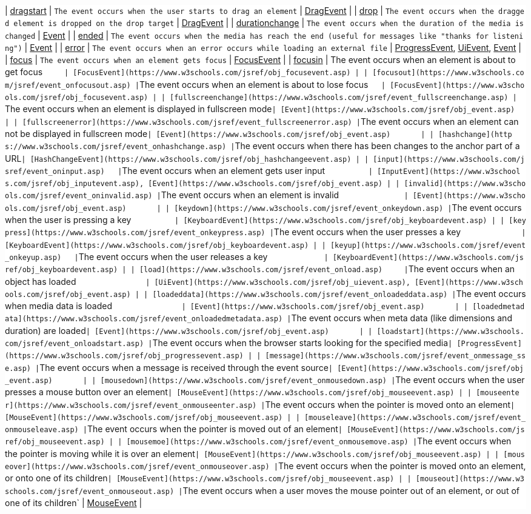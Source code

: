    | [dragstart](https://www.w3schools.com/jsref/event_ondragstart.asp) | `The event occurs when the user starts to drag an element`   | [DragEvent](https://www.w3schools.com/jsref/obj_dragevent.asp) |
   | [drop](https://www.w3schools.com/jsref/event_ondrop.asp)     | `The event occurs when the dragged element is dropped on the drop target` | [DragEvent](https://www.w3schools.com/jsref/obj_dragevent.asp) |
   | [durationchange](https://www.w3schools.com/jsref/event_ondurationchange.asp) | `The event occurs when the duration of the media is changed` | [Event](https://www.w3schools.com/jsref/obj_event.asp)       |
   | [ended](https://www.w3schools.com/jsref/event_onended.asp)   | `The event occurs when the media has reach the end (useful for messages like "thanks for listening")` | [Event](https://www.w3schools.com/jsref/obj_event.asp)       |
   | [error](https://www.w3schools.com/jsref/event_onerror.asp)   | `The event occurs when an error occurs while loading an external file` | [ProgressEvent](https://www.w3schools.com/jsref/obj_progressevent.asp), [UiEvent](https://www.w3schools.com/jsref/obj_uievent.asp), [Event](https://www.w3schools.com/jsref/obj_event.asp) |
   | [focus](https://www.w3schools.com/jsref/event_onfocus.asp)   | `The event occurs when an element gets focus`                | [FocusEvent](https://www.w3schools.com/jsref/obj_focusevent.asp) |
   | [focusin](https://www.w3schools.com/jsref/event_onfocusin.asp) | The event occurs when an element is about to get focus`      | [FocusEvent](https://www.w3schools.com/jsref/obj_focusevent.asp) |
   | [focusout](https://www.w3schools.com/jsref/event_onfocusout.asp) | `The event occurs when an element is about to lose focus`    | [FocusEvent](https://www.w3schools.com/jsref/obj_focusevent.asp) |
   | [fullscreenchange](https://www.w3schools.com/jsref/event_fullscreenchange.asp) | `The event occurs when an element is displayed in fullscreen mode` | [Event](https://www.w3schools.com/jsref/obj_event.asp)       |
   | [fullscreenerror](https://www.w3schools.com/jsref/event_fullscreenerror.asp) | `The event occurs when an element can not be displayed in fullscreen mode` | [Event](https://www.w3schools.com/jsref/obj_event.asp)       |
   | [hashchange](https://www.w3schools.com/jsref/event_onhashchange.asp) | `The event occurs when there has been changes to the anchor part of a URL` | [HashChangeEvent](https://www.w3schools.com/jsref/obj_hashchangeevent.asp) |
   | [input](https://www.w3schools.com/jsref/event_oninput.asp)   | `The event occurs when an element gets user input`           | [InputEvent](https://www.w3schools.com/jsref/obj_inputevent.asp), [Event](https://www.w3schools.com/jsref/obj_event.asp) |
   | [invalid](https://www.w3schools.com/jsref/event_oninvalid.asp) | `The event occurs when an element is invalid`                | [Event](https://www.w3schools.com/jsref/obj_event.asp)       |
   | [keydown](https://www.w3schools.com/jsref/event_onkeydown.asp) | `The event occurs when the user is pressing a key`           | [KeyboardEvent](https://www.w3schools.com/jsref/obj_keyboardevent.asp) |
   | [keypress](https://www.w3schools.com/jsref/event_onkeypress.asp) | `The event occurs when the user presses a key`               | [KeyboardEvent](https://www.w3schools.com/jsref/obj_keyboardevent.asp) |
   | [keyup](https://www.w3schools.com/jsref/event_onkeyup.asp)   | `The event occurs when the user releases a key`              | [KeyboardEvent](https://www.w3schools.com/jsref/obj_keyboardevent.asp) |
   | [load](https://www.w3schools.com/jsref/event_onload.asp)     | `The event occurs when an object has loaded`                 | [UiEvent](https://www.w3schools.com/jsref/obj_uievent.asp), [Event](https://www.w3schools.com/jsref/obj_event.asp) |
   | [loadeddata](https://www.w3schools.com/jsref/event_onloadeddata.asp) | `The event occurs when media data is loaded`                 | [Event](https://www.w3schools.com/jsref/obj_event.asp)       |
   | [loadedmetadata](https://www.w3schools.com/jsref/event_onloadedmetadata.asp) | `The event occurs when meta data (like dimensions and duration) are loaded` | [Event](https://www.w3schools.com/jsref/obj_event.asp)       |
   | [loadstart](https://www.w3schools.com/jsref/event_onloadstart.asp) | `The event occurs when the browser starts looking for the specified media` | [ProgressEvent](https://www.w3schools.com/jsref/obj_progressevent.asp) |
   | [message](https://www.w3schools.com/jsref/event_onmessage_sse.asp) | `The event occurs when a message is received through the event source` | [Event](https://www.w3schools.com/jsref/obj_event.asp)       |
   | [mousedown](https://www.w3schools.com/jsref/event_onmousedown.asp) | `The event occurs when the user presses a mouse button over an element` | [MouseEvent](https://www.w3schools.com/jsref/obj_mouseevent.asp) |
   | [mouseenter](https://www.w3schools.com/jsref/event_onmouseenter.asp) | `The event occurs when the pointer is moved onto an element` | [MouseEvent](https://www.w3schools.com/jsref/obj_mouseevent.asp) |
   | [mouseleave](https://www.w3schools.com/jsref/event_onmouseleave.asp) | `The event occurs when the pointer is moved out of an element` | [MouseEvent](https://www.w3schools.com/jsref/obj_mouseevent.asp) |
   | [mousemoe](https://www.w3schools.com/jsref/event_onmousemove.asp) | `The event occurs when the pointer is moving while it is over an element` | [MouseEvent](https://www.w3schools.com/jsref/obj_mouseevent.asp) |
   | [mouseover](https://www.w3schools.com/jsref/event_onmouseover.asp) | `The event occurs when the pointer is moved onto an element, or onto one of its children` | [MouseEvent](https://www.w3schools.com/jsref/obj_mouseevent.asp) |
   | [mouseout](https://www.w3schools.com/jsref/event_onmouseout.asp) | `The event occurs when a user moves the mouse pointer out of an element, or out of one of its children` | [MouseEvent](https://www.w3schools.com/jsref/obj_mouseevent.asp) |